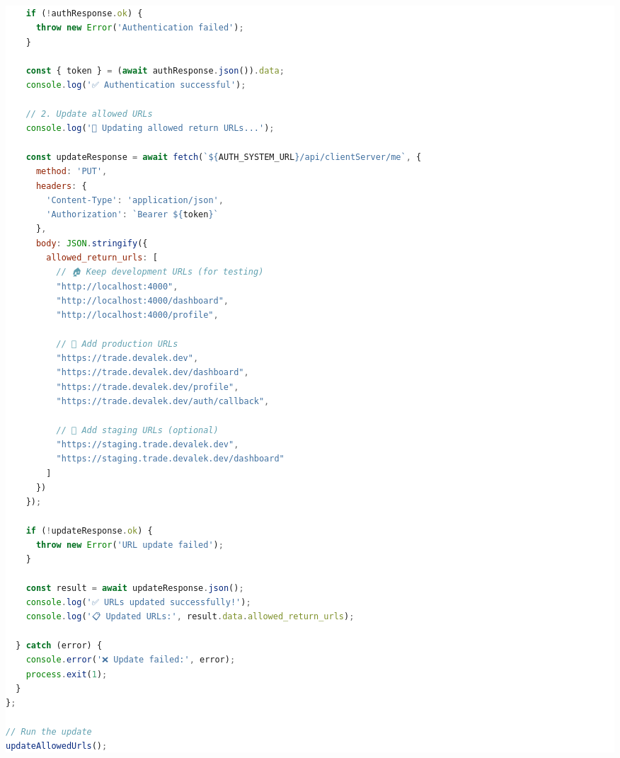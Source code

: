 ```javascript
    if (!authResponse.ok) {
      throw new Error('Authentication failed');
    }

    const { token } = (await authResponse.json()).data;
    console.log('✅ Authentication successful');

    // 2. Update allowed URLs
    console.log('🔄 Updating allowed return URLs...');
    
    const updateResponse = await fetch(`${AUTH_SYSTEM_URL}/api/clientServer/me`, {
      method: 'PUT',
      headers: {
        'Content-Type': 'application/json',
        'Authorization': `Bearer ${token}`
      },
      body: JSON.stringify({
        allowed_return_urls: [
          // 🏠 Keep development URLs (for testing)
          "http://localhost:4000",
          "http://localhost:4000/dashboard",
          "http://localhost:4000/profile",
          
          // 🚀 Add production URLs
          "https://trade.devalek.dev",
          "https://trade.devalek.dev/dashboard", 
          "https://trade.devalek.dev/profile",
          "https://trade.devalek.dev/auth/callback",
          
          // 🧪 Add staging URLs (optional)
          "https://staging.trade.devalek.dev",
          "https://staging.trade.devalek.dev/dashboard"
        ]
      })
    });

    if (!updateResponse.ok) {
      throw new Error('URL update failed');
    }

    const result = await updateResponse.json();
    console.log('✅ URLs updated successfully!');
    console.log('📋 Updated URLs:', result.data.allowed_return_urls);
    
  } catch (error) {
    console.error('❌ Update failed:', error);
    process.exit(1);
  }
};

// Run the update
updateAllowedUrls();
```
